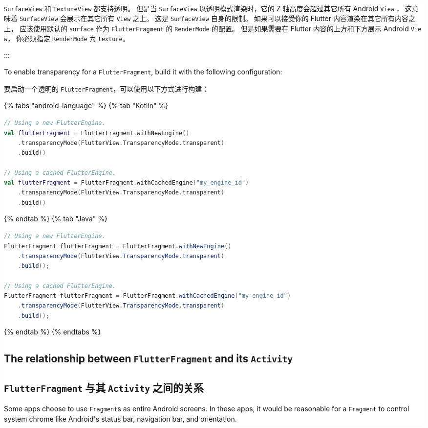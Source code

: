 `SurfaceView` 和 `TextureView` 都支持透明。
但是当 `SurfaceView` 以透明模式渲染时，它的 Z 轴高度会超过其它所有 Android `View` ，
这意味着 `SurfaceView` 会展示在其它所有 `View` 之上。
这是 `SurfaceView` 自身的限制。
如果可以接受你的 Flutter 内容渲染在其它所有内容之上，
应该使用默认的 `surface` 作为 `FlutterFragment` 的 `RenderMode` 的配置。
但是如果需要在 Flutter 内容的上方和下方展示 Android `View`，
你必须指定 `RenderMode` 为 `texture`。

:::

To enable transparency for a `FlutterFragment`,
build it with the following configuration:

要启动一个透明的 `FlutterFragment`，可以使用以下方式进行构建：

{% tabs "android-language" %}
{% tab "Kotlin" %}

```kotlin title="MyActivity.kt"
// Using a new FlutterEngine.
val flutterFragment = FlutterFragment.withNewEngine()
    .transparencyMode(FlutterView.TransparencyMode.transparent)
    .build()

// Using a cached FlutterEngine.
val flutterFragment = FlutterFragment.withCachedEngine("my_engine_id")
    .transparencyMode(FlutterView.TransparencyMode.transparent)
    .build()
```

{% endtab %}
{% tab "Java" %}

```java title="MyActivity.java"
// Using a new FlutterEngine.
FlutterFragment flutterFragment = FlutterFragment.withNewEngine()
    .transparencyMode(FlutterView.TransparencyMode.transparent)
    .build();

// Using a cached FlutterEngine.
FlutterFragment flutterFragment = FlutterFragment.withCachedEngine("my_engine_id")
    .transparencyMode(FlutterView.TransparencyMode.transparent)
    .build();
```

{% endtab %}
{% endtabs %}

## The relationship between `FlutterFragment` and its `Activity`

## `FlutterFragment` 与其 `Activity` 之间的关系

Some apps choose to use `Fragment`s as entire Android screens.
In these apps, it would be reasonable for a `Fragment` to
control system chrome like Android's status bar,
navigation bar, and orientation.
